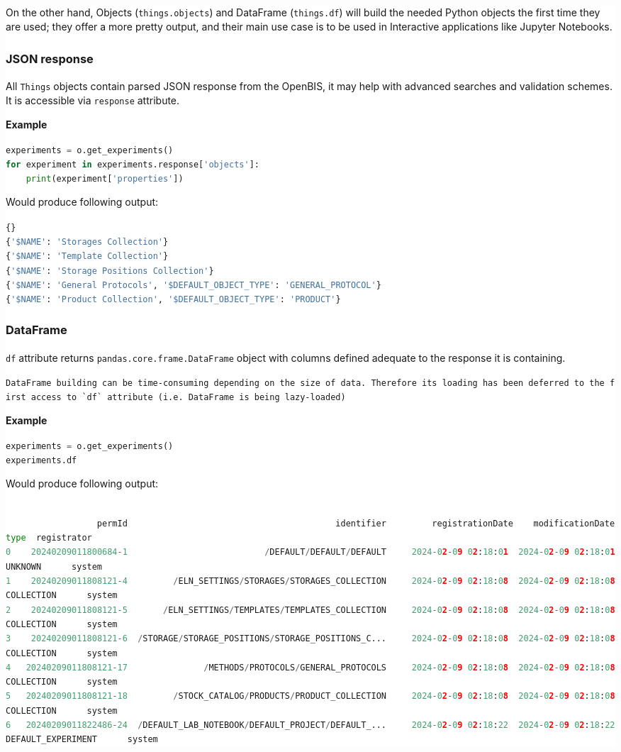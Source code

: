 On the other hand, Objects (`things.objects`) and DataFrame (`things.df`) will build the needed Python objects the first time they are used; they offer a more pretty output, and their main use case is to be used in
Interactive applications like Jupyter Notebooks.

### JSON response
All `Things` objects contain parsed JSON response from the OpenBIS, it may help with advanced searches and validation schemes.
It is accessible via `response` attribute.

**Example**
```python
experiments = o.get_experiments()
for experiment in experiments.response['objects']:
    print(experiment['properties'])

```
Would produce following output:
```python
{}
{'$NAME': 'Storages Collection'}
{'$NAME': 'Template Collection'}
{'$NAME': 'Storage Positions Collection'}
{'$NAME': 'General Protocols', '$DEFAULT_OBJECT_TYPE': 'GENERAL_PROTOCOL'}
{'$NAME': 'Product Collection', '$DEFAULT_OBJECT_TYPE': 'PRODUCT'}
```

### DataFrame
`df` attribute returns `pandas.core.frame.DataFrame` object with columns defined adequate to the response it is containing.

```{note}
DataFrame building can be time-consuming depending on the size of data. Therefore its loading has been deferred to the first access to `df` attribute (i.e. DataFrame is being lazy-loaded) 
```
**Example**
```python
experiments = o.get_experiments()
experiments.df

```
Would produce following output:
```python

                  permId                                         identifier         registrationDate    modificationDate                type  registrator
0    20240209011800684-1                           /DEFAULT/DEFAULT/DEFAULT     2024-02-09 02:18:01  2024-02-09 02:18:01             UNKNOWN      system
1    20240209011808121-4         /ELN_SETTINGS/STORAGES/STORAGES_COLLECTION     2024-02-09 02:18:08  2024-02-09 02:18:08          COLLECTION      system
2    20240209011808121-5       /ELN_SETTINGS/TEMPLATES/TEMPLATES_COLLECTION     2024-02-09 02:18:08  2024-02-09 02:18:08          COLLECTION      system
3    20240209011808121-6  /STORAGE/STORAGE_POSITIONS/STORAGE_POSITIONS_C...     2024-02-09 02:18:08  2024-02-09 02:18:08          COLLECTION      system
4   20240209011808121-17               /METHODS/PROTOCOLS/GENERAL_PROTOCOLS     2024-02-09 02:18:08  2024-02-09 02:18:08          COLLECTION      system
5   20240209011808121-18         /STOCK_CATALOG/PRODUCTS/PRODUCT_COLLECTION     2024-02-09 02:18:08  2024-02-09 02:18:08          COLLECTION      system
6   20240209011822486-24  /DEFAULT_LAB_NOTEBOOK/DEFAULT_PROJECT/DEFAULT_...     2024-02-09 02:18:22  2024-02-09 02:18:22  DEFAULT_EXPERIMENT      system
```
